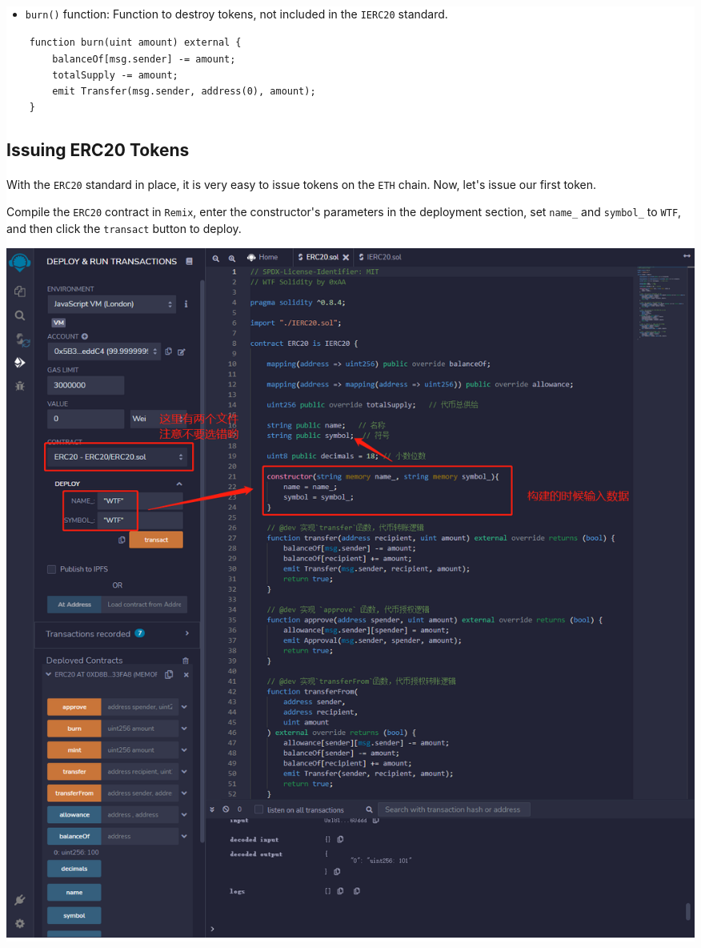 - `burn()` function: Function to destroy tokens, not included in the `IERC20` standard.

```solidity
    function burn(uint amount) external {
        balanceOf[msg.sender] -= amount;
        totalSupply -= amount;
        emit Transfer(msg.sender, address(0), amount);
    }
```

## Issuing ERC20 Tokens

With the `ERC20` standard in place, it is very easy to issue tokens on the `ETH` chain. Now, let's issue our first token.

Compile the `ERC20` contract in `Remix`, enter the constructor's parameters in the deployment section, set `name_` and `symbol_` to `WTF`, and then click the `transact` button to deploy.

![Deploying the contract](./img/31-1.png)
